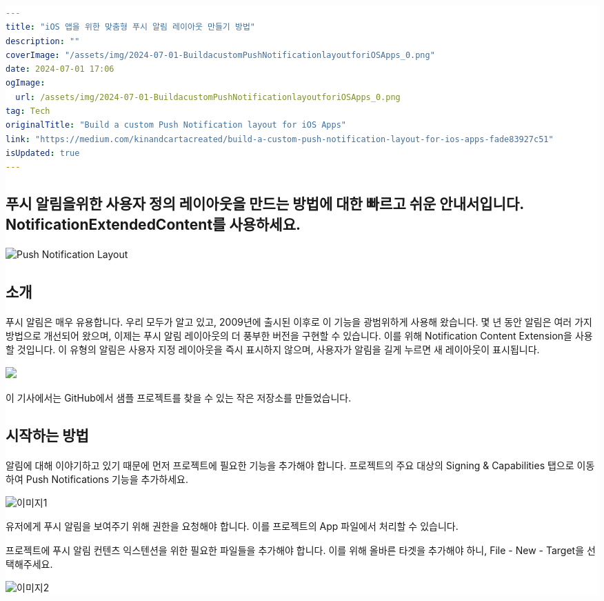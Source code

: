```yaml
---
title: "iOS 앱을 위한 맞춤형 푸시 알림 레이아웃 만들기 방법"
description: ""
coverImage: "/assets/img/2024-07-01-BuildacustomPushNotificationlayoutforiOSApps_0.png"
date: 2024-07-01 17:06
ogImage: 
  url: /assets/img/2024-07-01-BuildacustomPushNotificationlayoutforiOSApps_0.png
tag: Tech
originalTitle: "Build a custom Push Notification layout for iOS Apps"
link: "https://medium.com/kinandcartacreated/build-a-custom-push-notification-layout-for-ios-apps-fade83927c51"
isUpdated: true
---
```





## 푸시 알림을위한 사용자 정의 레이아웃을 만드는 방법에 대한 빠르고 쉬운 안내서입니다. NotificationExtendedContent를 사용하세요.

![Push Notification Layout](/assets/img/2024-07-01-BuildacustomPushNotificationlayoutforiOSApps_0.png)

## 소개

푸시 알림은 매우 유용합니다. 우리 모두가 알고 있고, 2009년에 출시된 이후로 이 기능을 광범위하게 사용해 왔습니다.
몇 년 동안 알림은 여러 가지 방법으로 개선되어 왔으며, 이제는 푸시 알림 레이아웃의 더 풍부한 버전을 구현할 수 있습니다. 이를 위해 Notification Content Extension을 사용할 것입니다.
이 유형의 알림은 사용자 지정 레이아웃을 즉시 표시하지 않으며, 사용자가 알림을 길게 누르면 새 레이아웃이 표시됩니다.

<div class="content-ad"></div>

<img src="https://miro.medium.com/v2/resize:fit:640/1*ZbjLnYTAZtthoD0Y2FzxuA.gif" />

이 기사에서는 GitHub에서 샘플 프로젝트를 찾을 수 있는 작은 저장소를 만들었습니다.

## 시작하는 방법

알림에 대해 이야기하고 있기 때문에 먼저 프로젝트에 필요한 기능을 추가해야 합니다. 프로젝트의 주요 대상의 Signing & Capabilities 탭으로 이동하여 Push Notifications 기능을 추가하세요.

<div class="content-ad"></div>


![이미지1](/assets/img/2024-07-01-BuildacustomPushNotificationlayoutforiOSApps_1.png)

유저에게 푸시 알림을 보여주기 위해 권한을 요청해야 합니다. 이를 프로젝트의 App 파일에서 처리할 수 있습니다.

프로젝트에 푸시 알림 컨텐츠 익스텐션을 위한 필요한 파일들을 추가해야 합니다. 이를 위해 올바른 타겟을 추가해야 하니, File - New - Target을 선택해주세요.

![이미지2](/assets/img/2024-07-01-BuildacustomPushNotificationlayoutforiOSApps_2.png)

